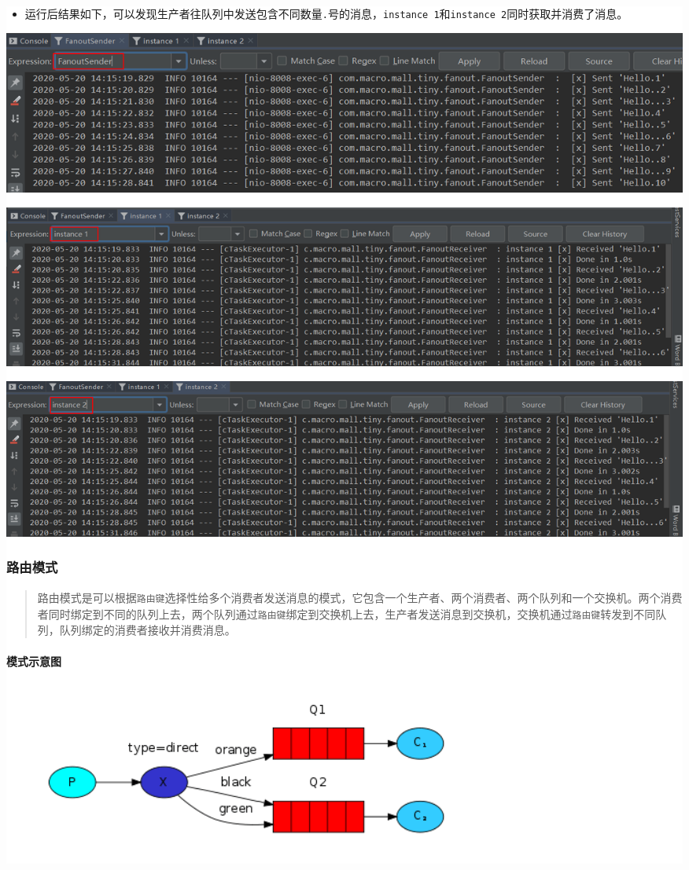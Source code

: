 
- 运行后结果如下，可以发现生产者往队列中发送包含不同数量`.`号的消息，`instance 1`和`instance 2`同时获取并消费了消息。

![](../images/rabbitmq_start_20.png)

![](../images/rabbitmq_start_21.png)

![](../images/rabbitmq_start_22.png)

### 路由模式

> 路由模式是可以根据`路由键`选择性给多个消费者发送消息的模式，它包含一个生产者、两个消费者、两个队列和一个交换机。两个消费者同时绑定到不同的队列上去，两个队列通过`路由键`绑定到交换机上去，生产者发送消息到交换机，交换机通过`路由键`转发到不同队列，队列绑定的消费者接收并消费消息。

#### 模式示意图

![](../images/rabbitmq_start_23.png)
